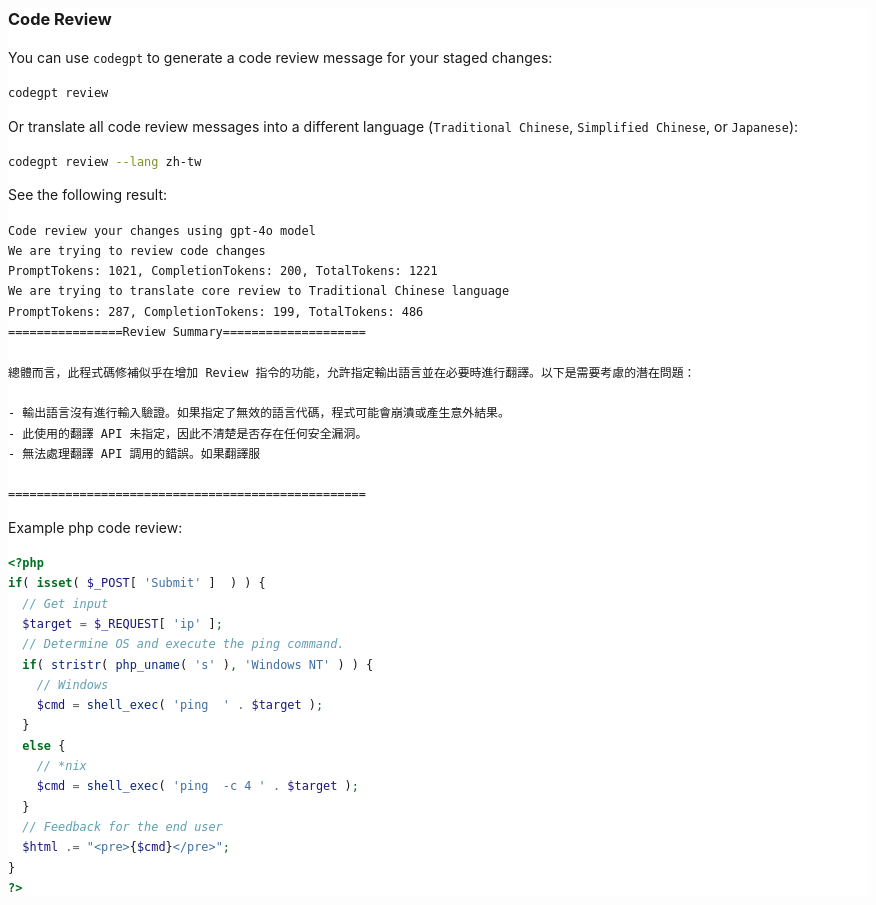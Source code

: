 ### Code Review

You can use `codegpt` to generate a code review message for your staged changes:

```sh
codegpt review
```

Or translate all code review messages into a different language (`Traditional Chinese`, `Simplified Chinese`, or `Japanese`):

```sh
codegpt review --lang zh-tw
```

See the following result:

```sh
Code review your changes using gpt-4o model
We are trying to review code changes
PromptTokens: 1021, CompletionTokens: 200, TotalTokens: 1221
We are trying to translate core review to Traditional Chinese language
PromptTokens: 287, CompletionTokens: 199, TotalTokens: 486
================Review Summary====================

總體而言，此程式碼修補似乎在增加 Review 指令的功能，允許指定輸出語言並在必要時進行翻譯。以下是需要考慮的潛在問題：

- 輸出語言沒有進行輸入驗證。如果指定了無效的語言代碼，程式可能會崩潰或產生意外結果。
- 此使用的翻譯 API 未指定，因此不清楚是否存在任何安全漏洞。
- 無法處理翻譯 API 調用的錯誤。如果翻譯服

==================================================
```

Example php code review:

```php
<?php
if( isset( $_POST[ 'Submit' ]  ) ) {
  // Get input
  $target = $_REQUEST[ 'ip' ];
  // Determine OS and execute the ping command.
  if( stristr( php_uname( 's' ), 'Windows NT' ) ) {
    // Windows
    $cmd = shell_exec( 'ping  ' . $target );
  }
  else {
    // *nix
    $cmd = shell_exec( 'ping  -c 4 ' . $target );
  }
  // Feedback for the end user
  $html .= "<pre>{$cmd}</pre>";
}
?>
```


[1]: https://blog.wu-boy.com/2023/03/writes-git-commit-messages-using-chatgpt/
[2]: https://www.youtube.com/watch?v=4Yei_t6eMZU
[60]: https://ai.google.dev/gemini-api
[61]: https://ai.google.dev/gemini-api/docs
[62]: https://aistudio.google.com/app/apikey
[63]: https://cloud.google.com/vertex-ai/docs/generative-ai/learn/overview
[64]: https://console.cloud.google.com/apis/credentials
[100]: https://anthropic.com/
[101]: https://docs.anthropic.com/en/home
[102]: https://anthropic.com/
[103]: https://docs.anthropic.com/en/docs/about-claude/models
[30]: https://groq.com/
[31]: https://console.groq.com/keys
[32]: https://console.groq.com/docs/models
[40]: https://github.com/ollama/ollama/blob/main/docs/openai.md#models
[41]: https://github.com/ollama/ollama
[50]: https://openrouter.ai/
[51]: https://openrouter.ai/docs#models
[52]: https://openrouter.ai/terms#services
[53]: https://openrouter.ai/api/v1/models